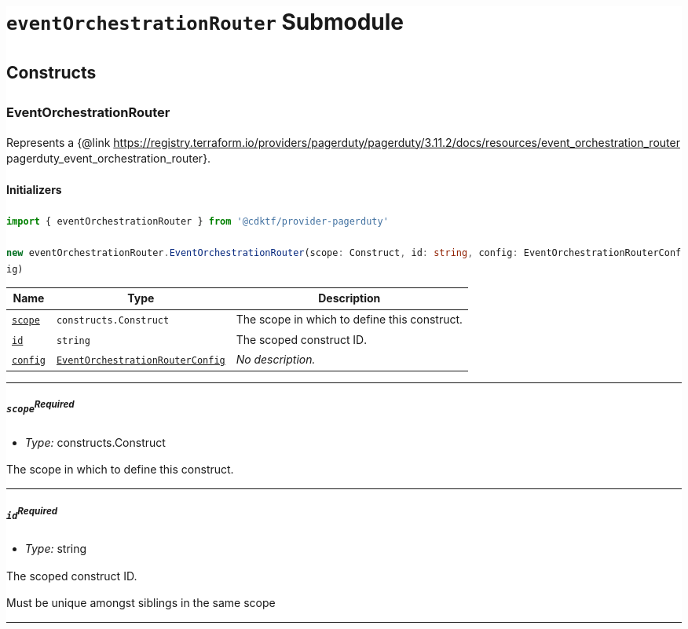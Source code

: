 # `eventOrchestrationRouter` Submodule <a name="`eventOrchestrationRouter` Submodule" id="@cdktf/provider-pagerduty.eventOrchestrationRouter"></a>

## Constructs <a name="Constructs" id="Constructs"></a>

### EventOrchestrationRouter <a name="EventOrchestrationRouter" id="@cdktf/provider-pagerduty.eventOrchestrationRouter.EventOrchestrationRouter"></a>

Represents a {@link https://registry.terraform.io/providers/pagerduty/pagerduty/3.11.2/docs/resources/event_orchestration_router pagerduty_event_orchestration_router}.

#### Initializers <a name="Initializers" id="@cdktf/provider-pagerduty.eventOrchestrationRouter.EventOrchestrationRouter.Initializer"></a>

```typescript
import { eventOrchestrationRouter } from '@cdktf/provider-pagerduty'

new eventOrchestrationRouter.EventOrchestrationRouter(scope: Construct, id: string, config: EventOrchestrationRouterConfig)
```

| **Name** | **Type** | **Description** |
| --- | --- | --- |
| <code><a href="#@cdktf/provider-pagerduty.eventOrchestrationRouter.EventOrchestrationRouter.Initializer.parameter.scope">scope</a></code> | <code>constructs.Construct</code> | The scope in which to define this construct. |
| <code><a href="#@cdktf/provider-pagerduty.eventOrchestrationRouter.EventOrchestrationRouter.Initializer.parameter.id">id</a></code> | <code>string</code> | The scoped construct ID. |
| <code><a href="#@cdktf/provider-pagerduty.eventOrchestrationRouter.EventOrchestrationRouter.Initializer.parameter.config">config</a></code> | <code><a href="#@cdktf/provider-pagerduty.eventOrchestrationRouter.EventOrchestrationRouterConfig">EventOrchestrationRouterConfig</a></code> | *No description.* |

---

##### `scope`<sup>Required</sup> <a name="scope" id="@cdktf/provider-pagerduty.eventOrchestrationRouter.EventOrchestrationRouter.Initializer.parameter.scope"></a>

- *Type:* constructs.Construct

The scope in which to define this construct.

---

##### `id`<sup>Required</sup> <a name="id" id="@cdktf/provider-pagerduty.eventOrchestrationRouter.EventOrchestrationRouter.Initializer.parameter.id"></a>

- *Type:* string

The scoped construct ID.

Must be unique amongst siblings in the same scope

---